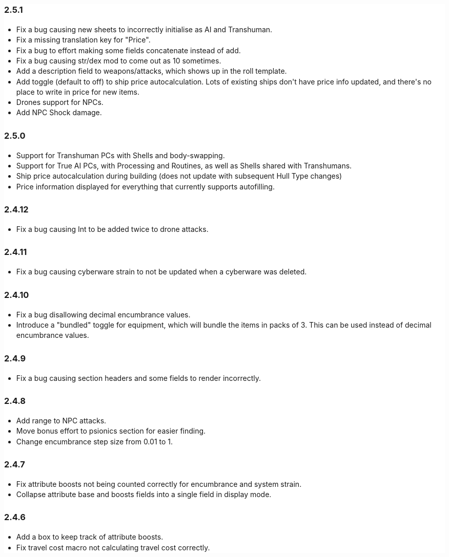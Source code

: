 ### 2.5.1

* Fix a bug causing new sheets to incorrectly initialise as AI and Transhuman.
* Fix a missing translation key for "Price".
* Fix a bug to effort making some fields concatenate instead of add.
* Fix a bug causing str/dex mod to come out as 10 sometimes.
* Add a description field to weapons/attacks, which shows up in the roll template.
* Add toggle (default to off) to ship price autocalculation. Lots of existing ships don't have price info updated, and there's no place to write in price for new items.
* Drones support for NPCs.
* Add NPC Shock damage.

### 2.5.0

* Support for Transhuman PCs with Shells and body-swapping.
* Support for True AI PCs, with Processing and Routines, as well as Shells shared with Transhumans.
* Ship price autocalculation during building (does not update with subsequent Hull Type changes)
* Price information displayed for everything that currently supports autofilling.

### 2.4.12

* Fix a bug causing Int to be added twice to drone attacks.

### 2.4.11

* Fix a bug causing cyberware strain to not be updated when a cyberware was deleted.

### 2.4.10

* Fix a bug disallowing decimal encumbrance values.
* Introduce a "bundled" toggle for equipment, which will bundle the items in packs of 3. This can be used instead of decimal encumbrance values.

### 2.4.9

* Fix a bug causing section headers and some fields to render incorrectly.

### 2.4.8

* Add range to NPC attacks.
* Move bonus effort to psionics section for easier finding.
* Change encumbrance step size from 0.01 to 1.

### 2.4.7

* Fix attribute boosts not being counted correctly for encumbrance and system strain.
* Collapse attribute base and boosts fields into a single field in display mode.

### 2.4.6

* Add a box to keep track of attribute boosts.
* Fix travel cost macro not calculating travel cost correctly.
